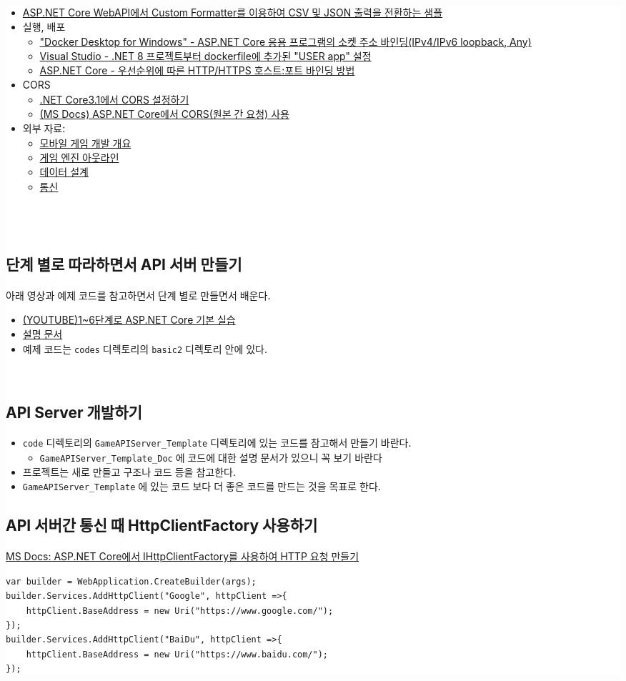 - [ASP.NET Core WebAPI에서 Custom Formatter를 이용하여 CSV 및 JSON 출력을 전환하는 샘플](https://docs.google.com/document/d/12sLRZPFBh3uJ5UGTfd59bvuTZhjIHkwi9tT2ZyDYjJs/edit?usp=sharing )
- 실행, 배포
    - ["Docker Desktop for Windows" - ASP.NET Core 응용 프로그램의 소켓 주소 바인딩(IPv4/IPv6 loopback, Any)](https://www.sysnet.pe.kr/2/0/13548 )
    - [Visual Studio - .NET 8 프로젝트부터 dockerfile에 추가된 "USER app" 설정](https://www.sysnet.pe.kr/2/0/13547 )
    - [ASP.NET Core - 우선순위에 따른 HTTP/HTTPS 호스트:포트 바인딩 방법](https://www.sysnet.pe.kr/2/0/13545 )
- CORS
    - [.NET Core3.1에서 CORS 설정하기](https://jacking75.github.io/csharp_cors/ )
    - [(MS Docs) ASP.NET Core에서 CORS(원본 간 요청) 사용](https://learn.microsoft.com/ko-kr/aspnet/core/security/cors?view=aspnetcore-8.0 )
- 외부 자료: 
    - [모바일 게임 개발 개요](https://drive.google.com/file/d/1WImt5yn7cpIBm2opZFWMapWW2GX6XB_R/view?usp=sharing ) 
	- [게임 엔진 아웃라인](https://drive.google.com/file/d/1HeBu2NXeLXU8VY5l7Gph4l6SRZkhZQae/view?usp=sharing ) 
	- [데이터 설계](https://drive.google.com/file/d/14NcczPD6XS1rLH6TpORCcLhF9ftsVSgu/view?usp=sharing ) 
	- [통신](https://drive.google.com/file/d/1VmxaTRA1qJnoIGWKK6SoYDH-pHBvnGbz/view?usp=sharing )

<br>   
<br>      
    
	
## 단계 별로 따라하면서 API 서버 만들기
아래 영상과 예제 코드를 참고하면서 단계 별로 만들면서 배운다.  
- [(YOUTUBE)1~6단계로 ASP.NET Core 기본 실습](https://youtu.be/YTDWXJG1SD8?si=PHz6XvNGy4yU-Sjj ) 
- [설명 문서](https://docs.google.com/presentation/d/e/2PACX-1vQMWp7xa2ihTYvrytkMPSGSLOaKZq2qQgL4yCa7RXiBKkBfpqc4Y_LBDpWLaeJXoctfSn0ASPbQQfVz/pub?start=false&loop=false&delayms=3000&slide=id.p )  
- 예제 코드는 `codes` 디렉토리의 `basic2` 디렉토리 안에 있다.    
      
<br>      
  
  
## API Server 개발하기 
- `code` 디렉토리의 `GameAPIServer_Template` 디렉토리에 있는 코드를 참고해서 만들기 바란다.
    - `GameAPIServer_Template_Doc` 에 코드에 대한 설명 문서가 있으니 꼭 보기 바란다
- 프로젝트는 새로 만들고 구조나 코드 등을 참고한다.    
- `GameAPIServer_Template` 에 있는 코드 보다 더 좋은 코드를 만드는 것을 목표로 한다.  
      
    	
##  API 서버간 통신 때 HttpClientFactory 사용하기
[MS Docs: ASP.NET Core에서 IHttpClientFactory를 사용하여 HTTP 요청  만들기](https://learn.microsoft.com/ko-kr/aspnet/core/fundamentals/http-requests?view=aspnetcore-8.0 )  
    
```
var builder = WebApplication.CreateBuilder(args);
builder.Services.AddHttpClient("Google", httpClient =>{
    httpClient.BaseAddress = new Uri("https://www.google.com/");
});
builder.Services.AddHttpClient("BaiDu", httpClient =>{
    httpClient.BaseAddress = new Uri("https://www.baidu.com/");
});
```
  